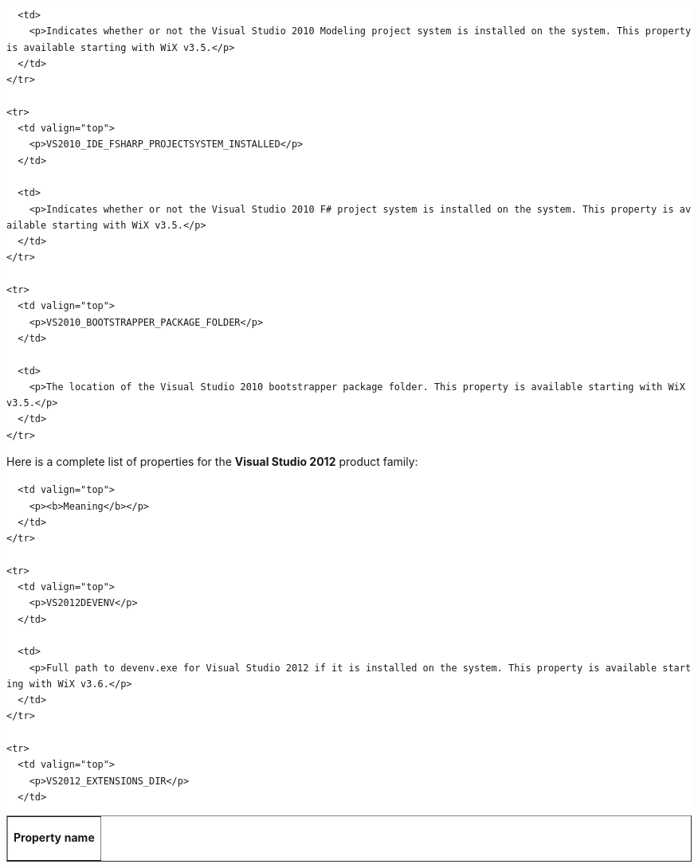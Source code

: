       <td>
        <p>Indicates whether or not the Visual Studio 2010 Modeling project system is installed on the system. This property is available starting with WiX v3.5.</p>
      </td>
    </tr>

    <tr>
      <td valign="top">
        <p>VS2010_IDE_FSHARP_PROJECTSYSTEM_INSTALLED</p>
      </td>

      <td>
        <p>Indicates whether or not the Visual Studio 2010 F# project system is installed on the system. This property is available starting with WiX v3.5.</p>
      </td>
    </tr>

    <tr>
      <td valign="top">
        <p>VS2010_BOOTSTRAPPER_PACKAGE_FOLDER</p>
      </td>

      <td>
        <p>The location of the Visual Studio 2010 bootstrapper package folder. This property is available starting with WiX v3.5.</p>
      </td>
    </tr>


  </table>

  <p>Here is a complete list of properties for the <b>Visual Studio 2012</b> product family:</p>

  <table cellspacing="0" cellpadding="4" class="style1" border="1">
      <tr>
      <td valign="top">
        <p><b>Property name</b></p>
      </td>

      <td valign="top">
        <p><b>Meaning</b></p>
      </td>
    </tr>
    
    <tr>
      <td valign="top">
        <p>VS2012DEVENV</p>
      </td>

      <td>
        <p>Full path to devenv.exe for Visual Studio 2012 if it is installed on the system. This property is available starting with WiX v3.6.</p>
      </td>
    </tr>

    <tr>
      <td valign="top">
        <p>VS2012_EXTENSIONS_DIR</p>
      </td>

